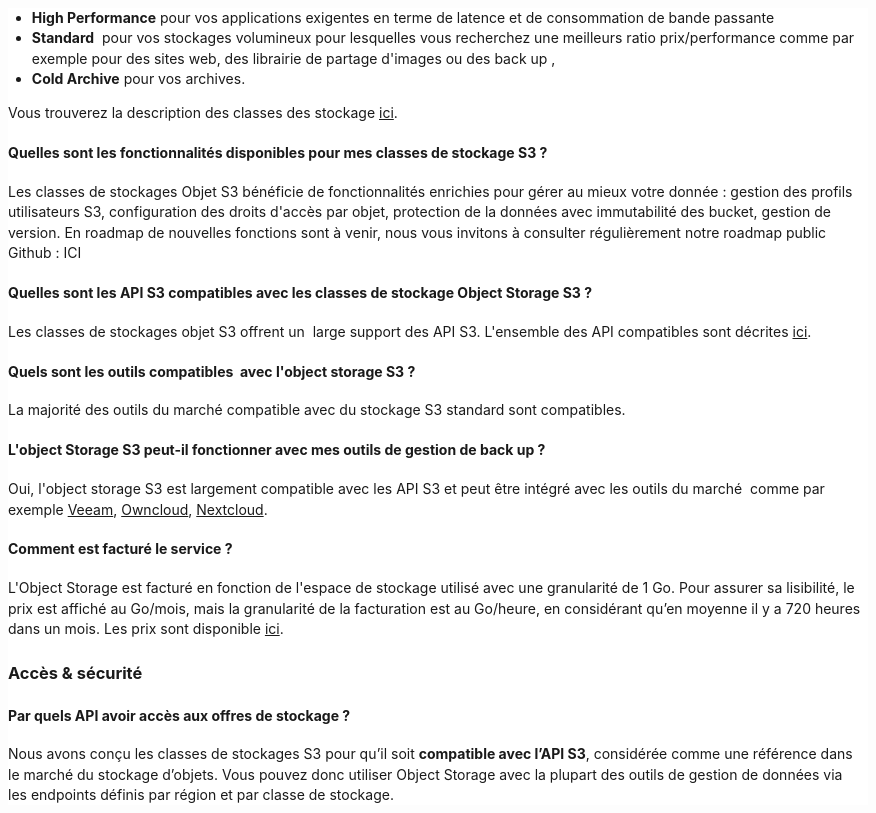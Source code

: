 * **High Performance** pour vos applications exigentes en terme de latence et de consommation de bande passante
* **Standard**  pour vos stockages volumineux pour lesquelles vous recherchez une meilleurs ratio prix/performance comme par exemple pour des sites web, des librairie de partage d'images ou des back up ,
* **Cold Archive** pour vos archives.

Vous trouverez la description des classes des stockage [ici](https://docs.ovh.com/ca/fr/storage/object-storage/s3/choosing-a-suitable-class).

#### Quelles sont les fonctionnalités disponibles pour mes classes de stockage S3 ? 

Les classes de stockages Objet S3 bénéficie de fonctionnalités enrichies pour gérer au mieux votre donnée : gestion des profils utilisateurs S3, configuration des droits d'accès par objet, protection de la données avec immutabilité des bucket, gestion de version.
En roadmap de nouvelles fonctions sont à venir, nous vous invitons à consulter régulièrement notre roadmap public Github : ICI

#### Quelles sont les API S3 compatibles avec les classes de stockage Object Storage S3 ? 

Les classes de stockages objet S3 offrent un  large support des API S3. L'ensemble des API compatibles sont décrites [ici](https://docs.ovh.com/ca/ca/fr/storage/object-storage/s3/choosing-a-suitable-class). 

#### Quels sont les outils compatibles  avec l'object storage S3 ? 

La majorité des outils du marché compatible avec du stockage S3 standard sont compatibles.

#### L'object Storage S3 peut-il fonctionner avec mes outils de gestion de back up ? 

Oui, l'object storage S3 est largement compatible avec les API S3 et peut être intégré avec les outils du marché  comme par exemple [Veeam](https://docs.ovh.com/ca/fr/storage/s3/veeam/), [Owncloud](https://docs.ovh.com/ca/fr/storage/s3/owncloud/), [Nextcloud](https://docs.ovh.com/ca/fr/storage/s3/nextcloud/).

#### Comment est facturé le service ? 

L'Object Storage est facturé en fonction de l'espace de stockage utilisé avec une granularité de 1 Go. Pour assurer sa lisibilité, le prix est affiché au Go/mois, mais la granularité de la facturation est au Go/heure, en considérant qu’en moyenne il y a 720 heures dans un mois. Les prix sont disponible [ici](https://www.ovhcloud.com/fr-ca/public-cloud/prices/).

### Accès & sécurité

#### Par quels API avoir accès aux offres de stockage ?

Nous avons conçu les classes de stockages S3 pour qu’il soit **compatible avec l’API S3**, considérée comme une référence dans le marché du stockage d’objets. Vous pouvez donc utiliser Object Storage avec la plupart des outils de gestion de données via les endpoints définis par région et par classe de stockage.
